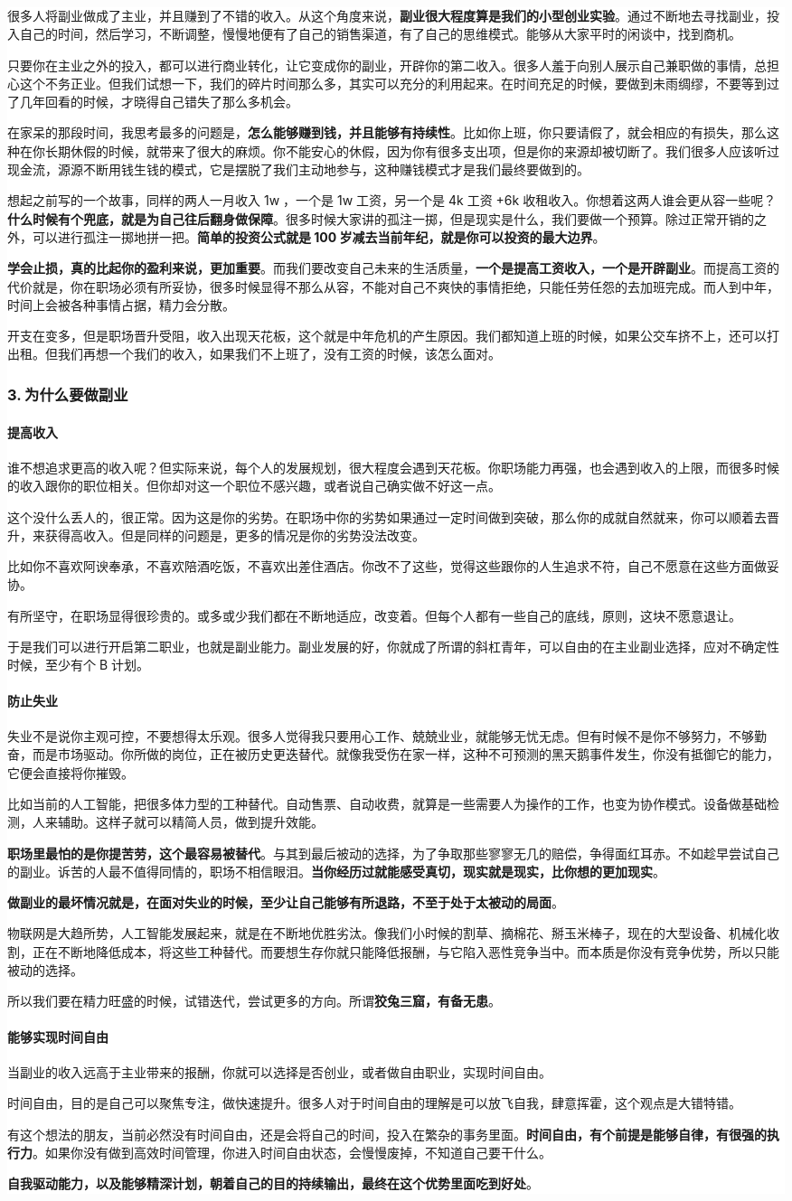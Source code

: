 很多人将副业做成了主业，并且赚到了不错的收入。从这个角度来说，**副业很大程度算是我们的小型创业实验**。通过不断地去寻找副业，投入自己的时间，然后学习，不断调整，慢慢地便有了自己的销售渠道，有了自己的思维模式。能够从大家平时的闲谈中，找到商机。

只要你在主业之外的投入，都可以进行商业转化，让它变成你的副业，开辟你的第二收入。很多人羞于向别人展示自己兼职做的事情，总担心这个不务正业。但我们试想一下，我们的碎片时间那么多，其实可以充分的利用起来。在时间充足的时候，要做到未雨绸缪，不要等到过了几年回看的时候，才晓得自己错失了那么多机会。

在家呆的那段时间，我思考最多的问题是，**怎么能够赚到钱，并且能够有持续性**。比如你上班，你只要请假了，就会相应的有损失，那么这种在你长期休假的时候，就带来了很大的麻烦。你不能安心的休假，因为你有很多支出项，但是你的来源却被切断了。我们很多人应该听过现金流，源源不断用钱生钱的模式，它是摆脱了我们主动地参与，这种赚钱模式才是我们最终要做到的。

想起之前写的一个故事，同样的两人一月收入 1w ，一个是 1w 工资，另一个是 4k 工资 +6k 收租收入。你想着这两人谁会更从容一些呢？**什么时候有个兜底，就是为自己往后翻身做保障**。很多时候大家讲的孤注一掷，但是现实是什么，我们要做一个预算。除过正常开销的之外，可以进行孤注一掷地拼一把。**简单的投资公式就是 100 岁减去当前年纪，就是你可以投资的最大边界**。

**学会止损，真的比起你的盈利来说，更加重要**。而我们要改变自己未来的生活质量，**一个是提高工资收入，一个是开辟副业**。而提高工资的代价就是，你在职场必须有所妥协，很多时候显得不那么从容，不能对自己不爽快的事情拒绝，只能任劳任怨的去加班完成。而人到中年，时间上会被各种事情占据，精力会分散。

开支在变多，但是职场晋升受阻，收入出现天花板，这个就是中年危机的产生原因。我们都知道上班的时候，如果公交车挤不上，还可以打出租。但我们再想一个我们的收入，如果我们不上班了，没有工资的时候，该怎么面对。

### 3. 为什么要做副业

#### 提高收入

谁不想追求更高的收入呢？但实际来说，每个人的发展规划，很大程度会遇到天花板。你职场能力再强，也会遇到收入的上限，而很多时候的收入跟你的职位相关。但你却对这一个职位不感兴趣，或者说自己确实做不好这一点。

这个没什么丢人的，很正常。因为这是你的劣势。在职场中你的劣势如果通过一定时间做到突破，那么你的成就自然就来，你可以顺着去晋升，来获得高收入。但是同样的问题是，更多的情况是你的劣势没法改变。

比如你不喜欢阿谀奉承，不喜欢陪酒吃饭，不喜欢出差住酒店。你改不了这些，觉得这些跟你的人生追求不符，自己不愿意在这些方面做妥协。

有所坚守，在职场显得很珍贵的。或多或少我们都在不断地适应，改变着。但每个人都有一些自己的底线，原则，这块不愿意退让。

于是我们可以进行开启第二职业，也就是副业能力。副业发展的好，你就成了所谓的斜杠青年，可以自由的在主业副业选择，应对不确定性时候，至少有个 B 计划。

#### 防止失业

失业不是说你主观可控，不要想得太乐观。很多人觉得我只要用心工作、兢兢业业，就能够无忧无虑。但有时候不是你不够努力，不够勤奋，而是市场驱动。你所做的岗位，正在被历史更迭替代。就像我受伤在家一样，这种不可预测的黑天鹅事件发生，你没有抵御它的能力，它便会直接将你摧毁。

比如当前的人工智能，把很多体力型的工种替代。自动售票、自动收费，就算是一些需要人为操作的工作，也变为协作模式。设备做基础检测，人来辅助。这样子就可以精简人员，做到提升效能。

**职场里最怕的是你提苦劳，这个最容易被替代**。与其到最后被动的选择，为了争取那些寥寥无几的赔偿，争得面红耳赤。不如趁早尝试自己的副业。诉苦的人最不值得同情的，职场不相信眼泪。**当你经历过就能感受真切，现实就是现实，比你想的更加现实**。

**做副业的最坏情况就是，在面对失业的时候，至少让自己能够有所退路，不至于处于太被动的局面**。

物联网是大趋所势，人工智能发展起来，就是在不断地优胜劣汰。像我们小时候的割草、摘棉花、掰玉米棒子，现在的大型设备、机械化收割，正在不断地降低成本，将这些工种替代。而要想生存你就只能降低报酬，与它陷入恶性竞争当中。而本质是你没有竞争优势，所以只能被动的选择。

所以我们要在精力旺盛的时候，试错迭代，尝试更多的方向。所谓**狡兔三窟，有备无患**。

#### 能够实现时间自由

当副业的收入远高于主业带来的报酬，你就可以选择是否创业，或者做自由职业，实现时间自由。

时间自由，目的是自己可以聚焦专注，做快速提升。很多人对于时间自由的理解是可以放飞自我，肆意挥霍，这个观点是大错特错。

有这个想法的朋友，当前必然没有时间自由，还是会将自己的时间，投入在繁杂的事务里面。**时间自由，有个前提是能够自律，有很强的执行力**。如果你没有做到高效时间管理，你进入时间自由状态，会慢慢废掉，不知道自己要干什么。

**自我驱动能力，以及能够精深计划，朝着自己的目的持续输出，最终在这个优势里面吃到好处**。
